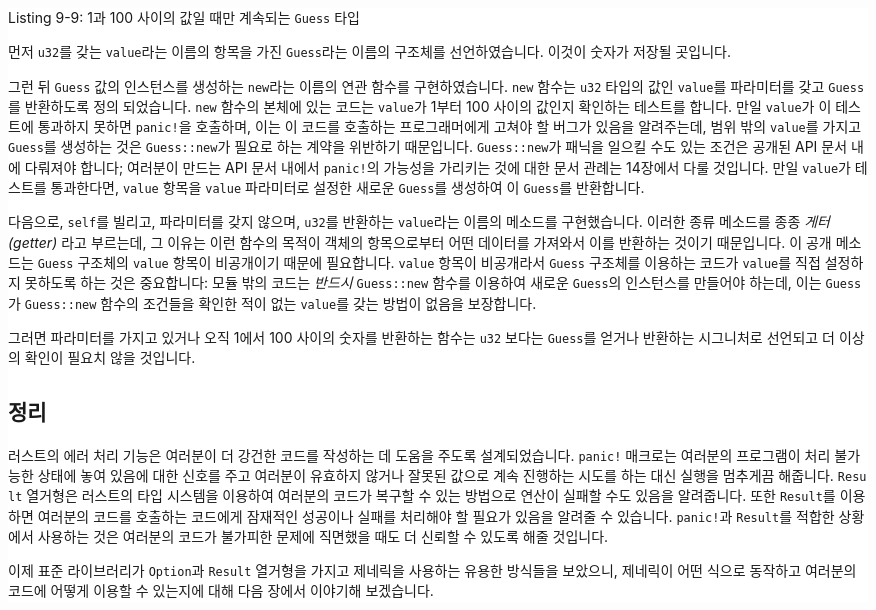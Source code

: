 <span class="caption">Listing 9-9: 1과 100 사이의 값일 때만 계속되는 `Guess` 타입
</span>

먼저 `u32`를 갖는 `value`라는 이름의 항목을 가진 `Guess`라는 이름의 구조체를 선언하였습니다.
이것이 숫자가 저장될 곳입니다.

그런 뒤 `Guess` 값의 인스턴스를 생성하는 `new`라는 이름의 연관 함수를 구현하였습니다.
`new` 함수는 `u32` 타입의 값인 `value`를 파라미터를 갖고 `Guess`를 반환하도록 정의
되었습니다. `new` 함수의 본체에 있는 코드는 `value`가 1부터 100 사이의 값인지 확인하는
테스트를 합니다. 만일 `value`가 이 테스트에 통과하지 못하면 `panic!`을 호출하며,
이는 이 코드를 호출하는 프로그래머에게 고쳐야 할 버그가 있음을 알려주는데, 범위 밖의 `value`를
가지고 `Guess`를 생성하는 것은 `Guess::new`가 필요로 하는 계약을 위반하기 때문입니다.
`Guess::new`가 패닉을 일으킬 수도 있는 조건은 공개된 API 문서 내에 다뤄져야 합니다;
여러분이 만드는 API 문서 내에서 `panic!`의 가능성을 가리키는 것에 대한 문서 관례는 14장에서
다룰 것입니다. 만일 `value`가 테스트를 통과한다면, `value` 항목을 `value` 파라미터로
설정한 새로운 `Guess`를 생성하여 이 `Guess`를 반환합니다.

다음으로, `self`를 빌리고, 파라미터를 갖지 않으며, `u32`를 반환하는 `value`라는 이름의 메소드를
구현했습니다. 이러한 종류 메소드를 종종 *게터(getter)* 라고 부르는데, 그 이유는 이런 함수의 목적이
객체의 항목으로부터 어떤 데이터를 가져와서 이를 반환하는 것이기 때문입니다. 이 공개 메소드는 `Guess`
구조체의 `value` 항목이 비공개이기 때문에 필요합니다. `value` 항목이 비공개라서 `Guess` 구조체를
이용하는 코드가 `value`를 직접 설정하지 못하도록 하는 것은 중요합니다: 모듈 밖의 코드는 *반드시*
`Guess::new` 함수를 이용하여 새로운 `Guess`의 인스턴스를 만들어야 하는데, 이는 `Guess`가
`Guess::new` 함수의 조건들을 확인한 적이 없는 `value`를 갖는 방법이 없음을 보장합니다.

그러면 파라미터를 가지고 있거나 오직 1에서 100 사이의 숫자를 반환하는 함수는 `u32` 보다는 `Guess`를
얻거나 반환하는 시그니처로 선언되고 더 이상의 확인이 필요치 않을 것입니다.

## 정리

러스트의 에러 처리 기능은 여러분이 더 강건한 코드를 작성하는 데 도움을 주도록 설계되었습니다.
`panic!` 매크로는 여러분의 프로그램이 처리 불가능한 상태에 놓여 있음에 대한 신호를 주고 여러분이
유효하지 않거나 잘못된 값으로 계속 진행하는 시도를 하는 대신 실행을 멈추게끔 해줍니다. `Result`
열거형은 러스트의 타입 시스템을 이용하여 여러분의 코드가 복구할 수 있는 방법으로 연산이 실패할 수도
있음을 알려줍니다. 또한 `Result`를 이용하면 여러분의 코드를 호출하는 코드에게 잠재적인 성공이나
실패를 처리해야 할 필요가 있음을 알려줄 수 있습니다. `panic!`과 `Result`를 적합한 상황에서
사용하는 것은 여러분의 코드가 불가피한 문제에 직면했을 때도 더 신뢰할 수 있도록 해줄 것입니다.

이제 표준 라이브러리가 `Option`과 `Result` 열거형을 가지고 제네릭을 사용하는 유용한 방식들을
보았으니, 제네릭이 어떤 식으로 동작하고 여러분의 코드에 어떻게 이용할 수 있는지에 대해 다음 장에서
이야기해 보겠습니다.

